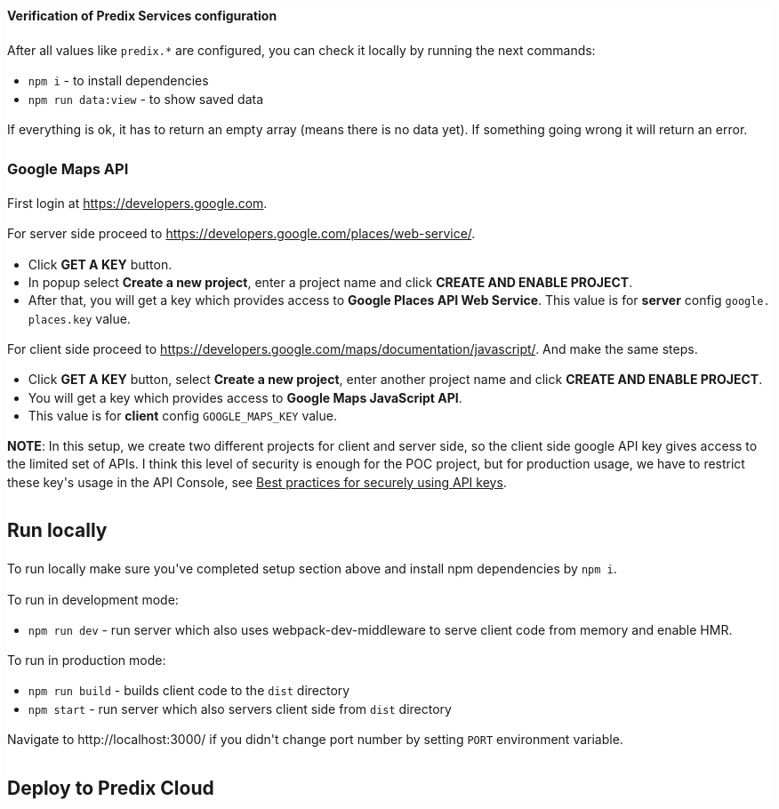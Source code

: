 
#### Verification of Predix Services configuration

After all values like `predix.*` are configured, you can check it locally by running the next commands:
- `npm i` - to install dependencies
- `npm run data:view` - to show saved data

If everything is ok, it has to return an empty array (means there is no data yet). If something going wrong it will return an error.


### Google Maps API

First login at https://developers.google.com.

For server side proceed to https://developers.google.com/places/web-service/.
- Click **GET A KEY** button.
- In popup select **Create a new project**, enter a project name and click **CREATE AND ENABLE PROJECT**.
- After that, you will get a key which provides access to **Google Places API Web Service**.
This value is for **server** config `google.places.key` value.

For client side proceed to https://developers.google.com/maps/documentation/javascript/. And make the same steps.
- Click **GET A KEY** button, select **Create a new project**, enter another project name and click **CREATE AND ENABLE PROJECT**.
- You will get a key which provides access to **Google Maps JavaScript API**.
- This value is for **client** config `GOOGLE_MAPS_KEY` value.

**NOTE**: In this setup, we create two different projects for client and server side, so the client side google API key gives access to the limited set of APIs. I think this level of security is enough for the POC project, but for production usage, we have to restrict these key's usage in the API Console, see [Best practices for securely using API keys](https://support.google.com/googleapi/answer/6310037?hl=en_US).


## Run locally

To run locally make sure you've completed setup section above and install npm dependencies by `npm i`.

To run in development mode:
- `npm run dev` - run server which also uses webpack-dev-middleware to serve client code from memory and enable HMR.

To run in production mode:
- `npm run build` - builds client code to the `dist` directory
- `npm start` - run server which also servers client side from `dist` directory

Navigate to http://localhost:3000/ if you didn't change port number by setting `PORT` environment variable.


## Deploy to Predix Cloud
